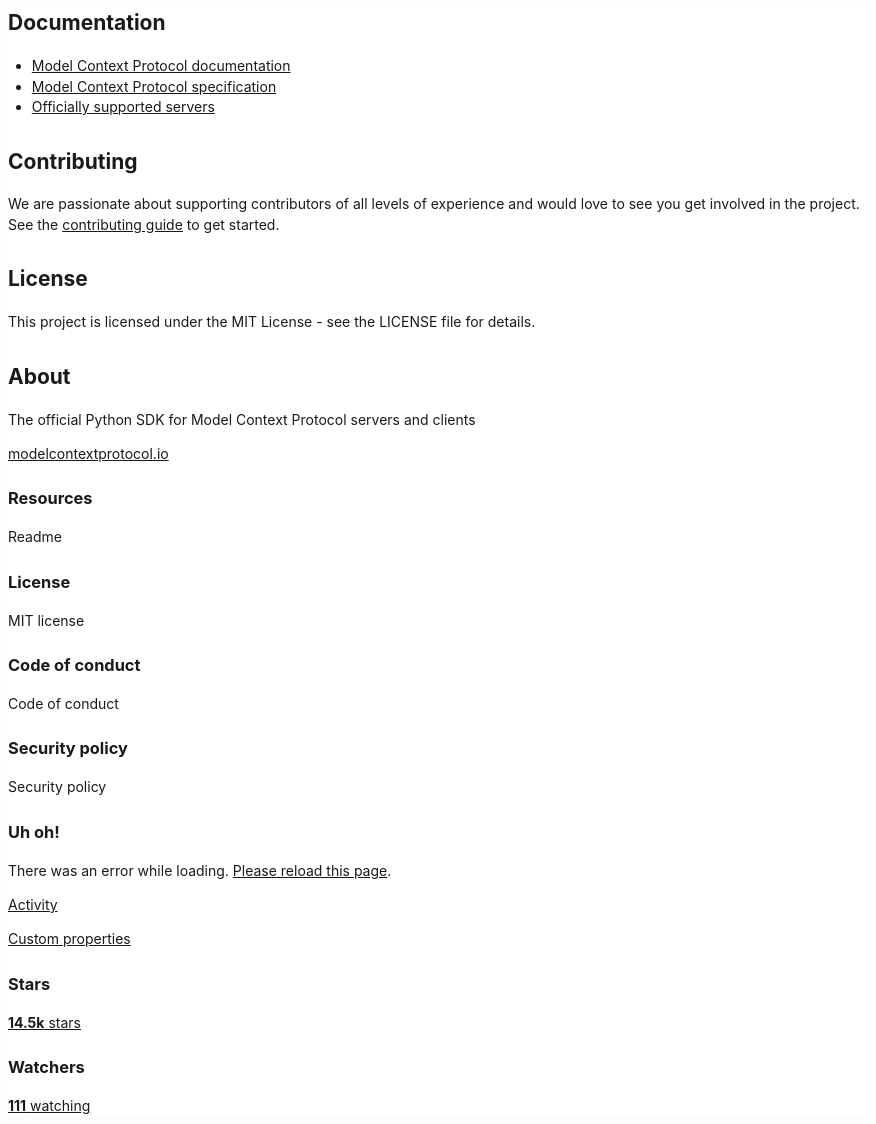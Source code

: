 ## Documentation

  * [Model Context Protocol documentation](https://modelcontextprotocol.io)
  * [Model Context Protocol specification](https://spec.modelcontextprotocol.io)
  * [Officially supported servers](https://github.com/modelcontextprotocol/servers)

## Contributing

We are passionate about supporting contributors of all levels of experience and would love to see you get involved in the project. See the [contributing guide](/modelcontextprotocol/python-sdk/blob/main/CONTRIBUTING.md) to get started.

## License

This project is licensed under the MIT License - see the LICENSE file for details.

## About

The official Python SDK for Model Context Protocol servers and clients 

[modelcontextprotocol.io](https://modelcontextprotocol.io "https://modelcontextprotocol.io")

### Resources

Readme 

### License

MIT license 

### Code of conduct

Code of conduct 

### Security policy

Security policy 

###  Uh oh! 

There was an error while loading. [Please reload this page]().

[ Activity](/modelcontextprotocol/python-sdk/activity)

[ Custom properties](/modelcontextprotocol/python-sdk/custom-properties)

### Stars

[ **14.5k** stars](/modelcontextprotocol/python-sdk/stargazers)

### Watchers

[ **111** watching](/modelcontextprotocol/python-sdk/watchers)
